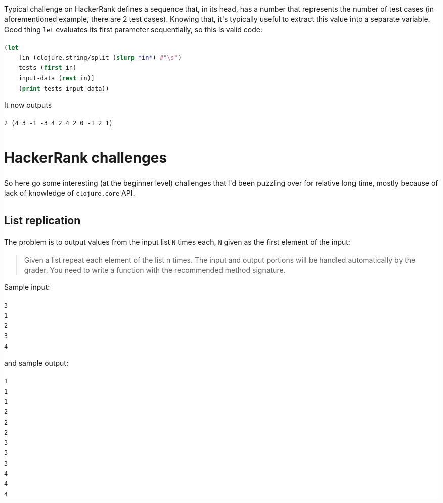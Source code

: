 Typical challenge on HackerRank defines a sequence that, in its head, has a number that represents the number of test cases (in aforementioned example, there are 2 test cases). Knowing that, it's typically useful to extract this value into a separate variable. Good thing `let` evaluates its first parameter sequentially, so this is valid code:

```clojure
(let
    [in (clojure.string/split (slurp *in*) #"\s")
    tests (first in)
    input-data (rest in)]
    (print tests input-data))
```

It now outputs

```
2 (4 3 -1 -3 4 2 4 2 0 -1 2 1)
```

# HackerRank challenges

So here go some interesting (at the beginner level) challenges that I'd been puzzling over for relative long time, mostly because of lack of knowledge of `clojure.core` API.

## List replication
The problem is to output values from the input list `N` times each, `N` given as the first element of the input:

> Given a list repeat each element of the list n times. The input and output portions will be handled automatically by the grader. You need to write a function with the recommended method signature.

Sample input:

```
3
1
2
3
4
```

and sample output:

```
1
1
1
2
2
2
3
3
3
4
4
4
```
